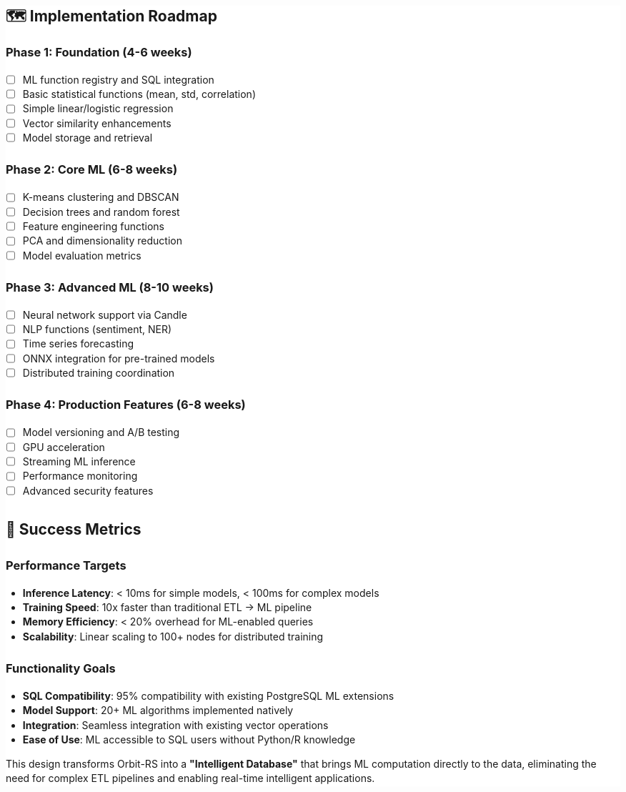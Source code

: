 ## 🗺️ **Implementation Roadmap**

### **Phase 1: Foundation (4-6 weeks)**
- [ ] ML function registry and SQL integration
- [ ] Basic statistical functions (mean, std, correlation)
- [ ] Simple linear/logistic regression
- [ ] Vector similarity enhancements
- [ ] Model storage and retrieval

### **Phase 2: Core ML (6-8 weeks)**  
- [ ] K-means clustering and DBSCAN
- [ ] Decision trees and random forest
- [ ] Feature engineering functions
- [ ] PCA and dimensionality reduction
- [ ] Model evaluation metrics

### **Phase 3: Advanced ML (8-10 weeks)**
- [ ] Neural network support via Candle
- [ ] NLP functions (sentiment, NER)
- [ ] Time series forecasting
- [ ] ONNX integration for pre-trained models
- [ ] Distributed training coordination

### **Phase 4: Production Features (6-8 weeks)**
- [ ] Model versioning and A/B testing
- [ ] GPU acceleration
- [ ] Streaming ML inference  
- [ ] Performance monitoring
- [ ] Advanced security features

## 🎯 **Success Metrics**

### **Performance Targets**
- **Inference Latency**: < 10ms for simple models, < 100ms for complex models
- **Training Speed**: 10x faster than traditional ETL → ML pipeline
- **Memory Efficiency**: < 20% overhead for ML-enabled queries
- **Scalability**: Linear scaling to 100+ nodes for distributed training

### **Functionality Goals**
- **SQL Compatibility**: 95% compatibility with existing PostgreSQL ML extensions
- **Model Support**: 20+ ML algorithms implemented natively
- **Integration**: Seamless integration with existing vector operations
- **Ease of Use**: ML accessible to SQL users without Python/R knowledge

This design transforms Orbit-RS into a **"Intelligent Database"** that brings ML computation directly to the data, eliminating the need for complex ETL pipelines and enabling real-time intelligent applications.